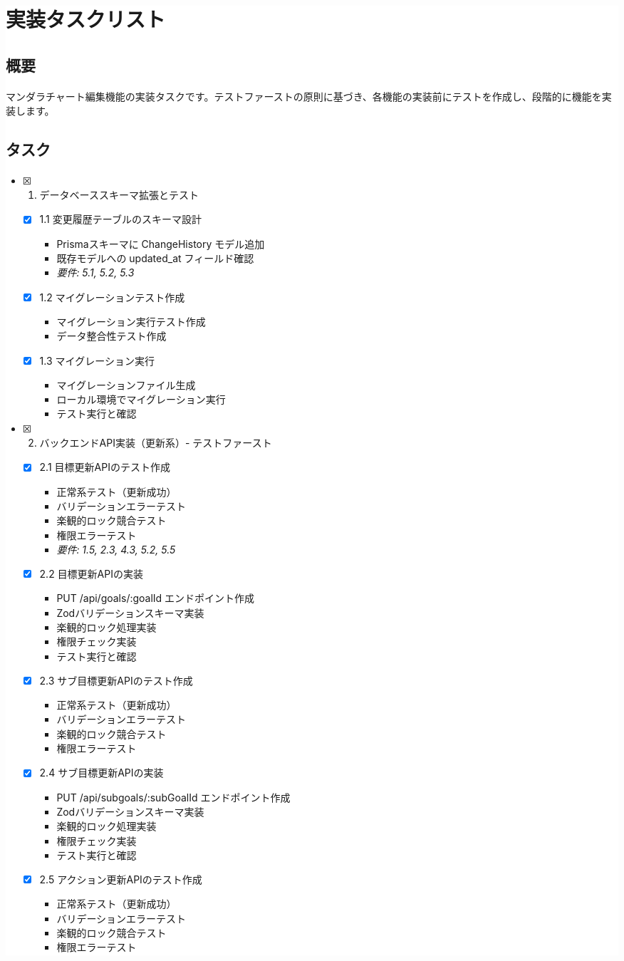 # 実装タスクリスト

## 概要

マンダラチャート編集機能の実装タスクです。テストファーストの原則に基づき、各機能の実装前にテストを作成し、段階的に機能を実装します。

## タスク

- [x] 1. データベーススキーマ拡張とテスト
  - [x] 1.1 変更履歴テーブルのスキーマ設計
    - Prismaスキーマに ChangeHistory モデル追加
    - 既存モデルへの updated_at フィールド確認
    - _要件: 5.1, 5.2, 5.3_
  
  - [x] 1.2 マイグレーションテスト作成
    - マイグレーション実行テスト作成
    - データ整合性テスト作成
  
  - [x] 1.3 マイグレーション実行
    - マイグレーションファイル生成
    - ローカル環境でマイグレーション実行
    - テスト実行と確認

- [x] 2. バックエンドAPI実装（更新系）- テストファースト
  - [x] 2.1 目標更新APIのテスト作成
    - 正常系テスト（更新成功）
    - バリデーションエラーテスト
    - 楽観的ロック競合テスト
    - 権限エラーテスト
    - _要件: 1.5, 2.3, 4.3, 5.2, 5.5_
  
  - [x] 2.2 目標更新APIの実装
    - PUT /api/goals/:goalId エンドポイント作成
    - Zodバリデーションスキーマ実装
    - 楽観的ロック処理実装
    - 権限チェック実装
    - テスト実行と確認
  
  - [x] 2.3 サブ目標更新APIのテスト作成
    - 正常系テスト（更新成功）
    - バリデーションエラーテスト
    - 楽観的ロック競合テスト
    - 権限エラーテスト
  
  - [x] 2.4 サブ目標更新APIの実装
    - PUT /api/subgoals/:subGoalId エンドポイント作成
    - Zodバリデーションスキーマ実装
    - 楽観的ロック処理実装
    - 権限チェック実装
    - テスト実行と確認
  
  - [x] 2.5 アクション更新APIのテスト作成
    - 正常系テスト（更新成功）
    - バリデーションエラーテスト
    - 楽観的ロック競合テスト
    - 権限エラーテスト
  